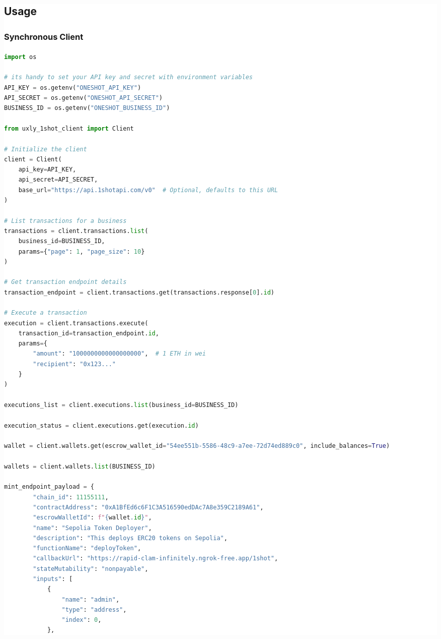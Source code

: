 ## Usage

### Synchronous Client

```python
import os

# its handy to set your API key and secret with environment variables
API_KEY = os.getenv("ONESHOT_API_KEY")
API_SECRET = os.getenv("ONESHOT_API_SECRET")
BUSINESS_ID = os.getenv("ONESHOT_BUSINESS_ID") 

from uxly_1shot_client import Client

# Initialize the client
client = Client(
    api_key=API_KEY,
    api_secret=API_SECRET,
    base_url="https://api.1shotapi.com/v0"  # Optional, defaults to this URL
)

# List transactions for a business
transactions = client.transactions.list(
    business_id=BUSINESS_ID,
    params={"page": 1, "page_size": 10}
)

# Get transaction endpoint details
transaction_endpoint = client.transactions.get(transactions.response[0].id)

# Execute a transaction
execution = client.transactions.execute(
    transaction_id=transaction_endpoint.id,
    params={
        "amount": "1000000000000000000",  # 1 ETH in wei
        "recipient": "0x123..."
    }
)

executions_list = client.executions.list(business_id=BUSINESS_ID)

execution_status = client.executions.get(execution.id)

wallet = client.wallets.get(escrow_wallet_id="54ee551b-5586-48c9-a7ee-72d74ed889c0", include_balances=True)

wallets = client.wallets.list(BUSINESS_ID)

mint_endpoint_payload = {
        "chain_id": 11155111,
        "contractAddress": "0xA1BfEd6c6F1C3A516590edDAc7A8e359C2189A61",
        "escrowWalletId": f"{wallet.id}",
        "name": "Sepolia Token Deployer",
        "description": "This deploys ERC20 tokens on Sepolia",
        "functionName": "deployToken",
        "callbackUrl": "https://rapid-clam-infinitely.ngrok-free.app/1shot",
        "stateMutability": "nonpayable",
        "inputs": [
            {
                "name": "admin",
                "type": "address",
                "index": 0,
            },
```